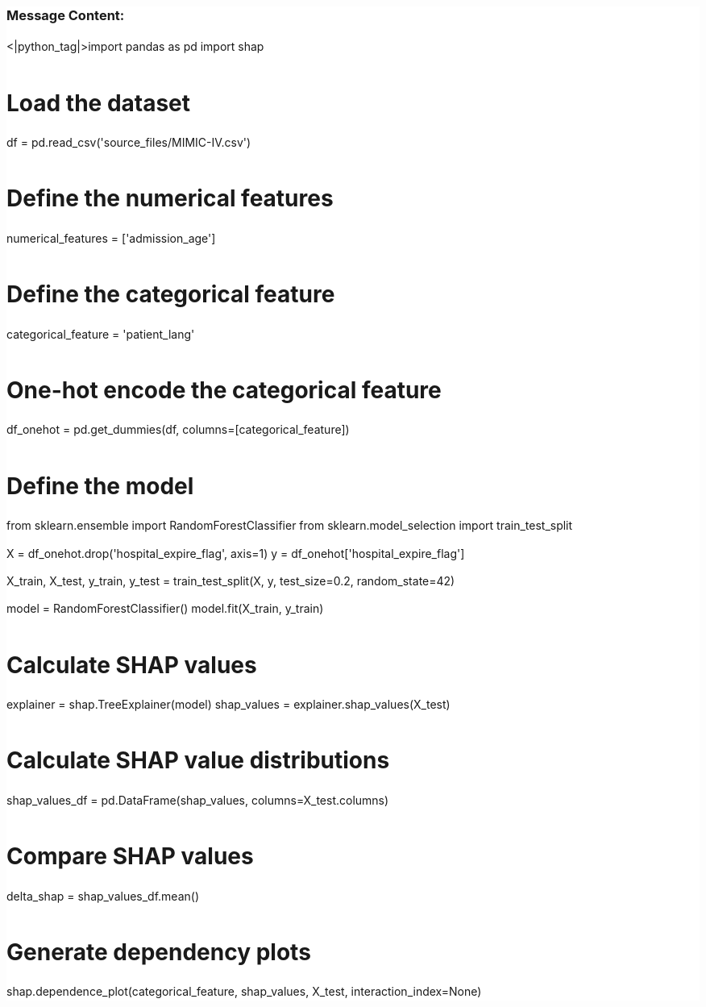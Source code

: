 ### Message Content:

<|python_tag|>import pandas as pd
import shap

# Load the dataset
df = pd.read_csv('source_files/MIMIC-IV.csv')

# Define the numerical features
numerical_features = ['admission_age']

# Define the categorical feature
categorical_feature = 'patient_lang'

# One-hot encode the categorical feature
df_onehot = pd.get_dummies(df, columns=[categorical_feature])

# Define the model
from sklearn.ensemble import RandomForestClassifier
from sklearn.model_selection import train_test_split

X = df_onehot.drop('hospital_expire_flag', axis=1)
y = df_onehot['hospital_expire_flag']

X_train, X_test, y_train, y_test = train_test_split(X, y, test_size=0.2, random_state=42)

model = RandomForestClassifier()
model.fit(X_train, y_train)

# Calculate SHAP values
explainer = shap.TreeExplainer(model)
shap_values = explainer.shap_values(X_test)

# Calculate SHAP value distributions
shap_values_df = pd.DataFrame(shap_values, columns=X_test.columns)

# Compare SHAP values
delta_shap = shap_values_df.mean()

# Generate dependency plots
shap.dependence_plot(categorical_feature, shap_values, X_test, interaction_index=None)
